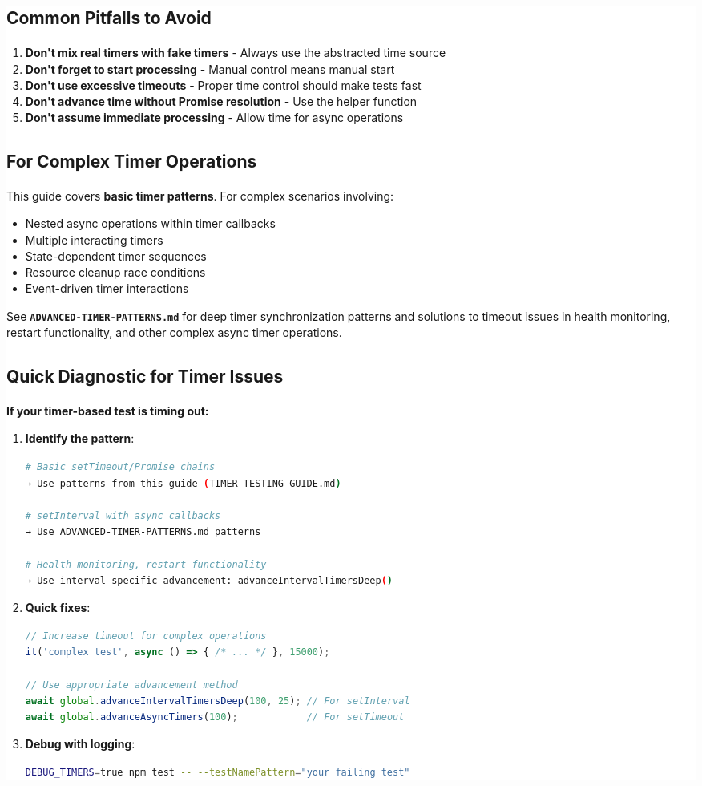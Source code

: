 ## Common Pitfalls to Avoid

1. **Don't mix real timers with fake timers** - Always use the abstracted time source
2. **Don't forget to start processing** - Manual control means manual start
3. **Don't use excessive timeouts** - Proper time control should make tests fast
4. **Don't advance time without Promise resolution** - Use the helper function
5. **Don't assume immediate processing** - Allow time for async operations

## For Complex Timer Operations

This guide covers **basic timer patterns**. For complex scenarios involving:
- Nested async operations within timer callbacks
- Multiple interacting timers
- State-dependent timer sequences
- Resource cleanup race conditions
- Event-driven timer interactions

See **`ADVANCED-TIMER-PATTERNS.md`** for deep timer synchronization patterns and solutions to timeout issues in health monitoring, restart functionality, and other complex async timer operations.

## Quick Diagnostic for Timer Issues

**If your timer-based test is timing out:**

1. **Identify the pattern**:
   ```bash
   # Basic setTimeout/Promise chains
   → Use patterns from this guide (TIMER-TESTING-GUIDE.md)
   
   # setInterval with async callbacks  
   → Use ADVANCED-TIMER-PATTERNS.md patterns
   
   # Health monitoring, restart functionality
   → Use interval-specific advancement: advanceIntervalTimersDeep()
   ```

2. **Quick fixes**:
   ```javascript
   // Increase timeout for complex operations
   it('complex test', async () => { /* ... */ }, 15000);
   
   // Use appropriate advancement method
   await global.advanceIntervalTimersDeep(100, 25); // For setInterval
   await global.advanceAsyncTimers(100);            // For setTimeout
   ```

3. **Debug with logging**:
   ```bash
   DEBUG_TIMERS=true npm test -- --testNamePattern="your failing test"
   ```